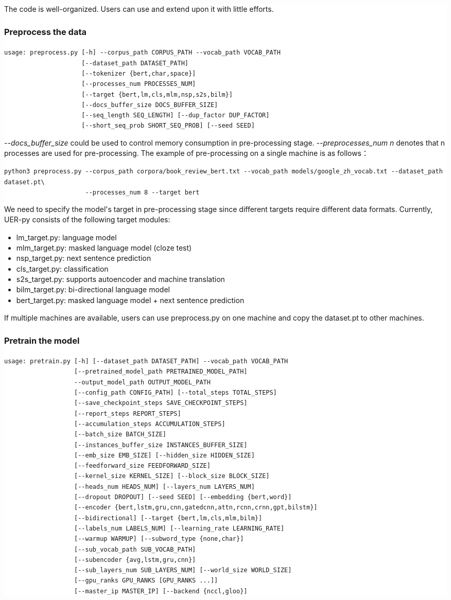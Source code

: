 The code is well-organized. Users can use and extend upon it with little efforts.

### Preprocess the data
```
usage: preprocess.py [-h] --corpus_path CORPUS_PATH --vocab_path VOCAB_PATH
                     [--dataset_path DATASET_PATH]
                     [--tokenizer {bert,char,space}]
                     [--processes_num PROCESSES_NUM]
                     [--target {bert,lm,cls,mlm,nsp,s2s,bilm}]
                     [--docs_buffer_size DOCS_BUFFER_SIZE]
                     [--seq_length SEQ_LENGTH] [--dup_factor DUP_FACTOR]
                     [--short_seq_prob SHORT_SEQ_PROB] [--seed SEED]
```
*--docs_buffer_size* could be used to control memory consumption in pre-processing stage. *--preprocesses_num n* denotes that n processes are used for pre-processing. The example of pre-processing on a single machine is as follows：
```
python3 preprocess.py --corpus_path corpora/book_review_bert.txt --vocab_path models/google_zh_vocab.txt --dataset_path dataset.pt\
                      --processes_num 8 --target bert
```
We need to specify the model's target in pre-processing stage since different targets require different data formats. Currently, UER-py consists of the following target modules:
- lm_target.py: language model
- mlm_target.py: masked language model (cloze test)
- nsp_target.py: next sentence prediction
- cls_target.py: classification
- s2s_target.py: supports autoencoder and machine translation
- bilm_target.py: bi-directional language model
- bert_target.py: masked language model + next sentence prediction

If multiple machines are available, users can use preprocess.py on one machine and copy the dataset.pt to other machines. 


### Pretrain the model
```
usage: pretrain.py [-h] [--dataset_path DATASET_PATH] --vocab_path VOCAB_PATH
                   [--pretrained_model_path PRETRAINED_MODEL_PATH]
                   --output_model_path OUTPUT_MODEL_PATH
                   [--config_path CONFIG_PATH] [--total_steps TOTAL_STEPS]
                   [--save_checkpoint_steps SAVE_CHECKPOINT_STEPS]
                   [--report_steps REPORT_STEPS]
                   [--accumulation_steps ACCUMULATION_STEPS]
                   [--batch_size BATCH_SIZE]
                   [--instances_buffer_size INSTANCES_BUFFER_SIZE]
                   [--emb_size EMB_SIZE] [--hidden_size HIDDEN_SIZE]
                   [--feedforward_size FEEDFORWARD_SIZE]
                   [--kernel_size KERNEL_SIZE] [--block_size BLOCK_SIZE]
                   [--heads_num HEADS_NUM] [--layers_num LAYERS_NUM]
                   [--dropout DROPOUT] [--seed SEED] [--embedding {bert,word}]
                   [--encoder {bert,lstm,gru,cnn,gatedcnn,attn,rcnn,crnn,gpt,bilstm}]
                   [--bidirectional] [--target {bert,lm,cls,mlm,bilm}]
                   [--labels_num LABELS_NUM] [--learning_rate LEARNING_RATE]
                   [--warmup WARMUP] [--subword_type {none,char}]
                   [--sub_vocab_path SUB_VOCAB_PATH]
                   [--subencoder {avg,lstm,gru,cnn}]
                   [--sub_layers_num SUB_LAYERS_NUM] [--world_size WORLD_SIZE]
                   [--gpu_ranks GPU_RANKS [GPU_RANKS ...]]
                   [--master_ip MASTER_IP] [--backend {nccl,gloo}]
```
